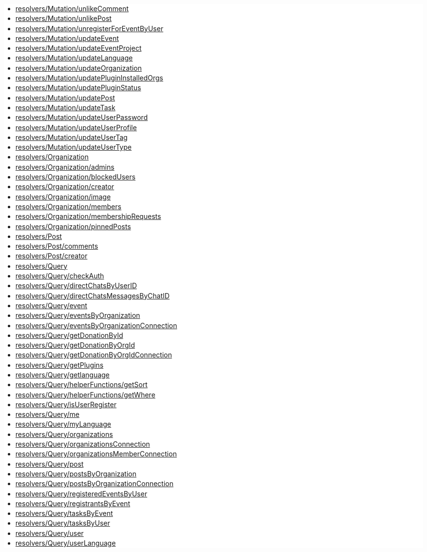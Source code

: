 *   [resolvers/Mutation/unlikeComment](modules/resolvers_Mutation_unlikeComment.html)
*   [resolvers/Mutation/unlikePost](modules/resolvers_Mutation_unlikePost.html)
*   [resolvers/Mutation/unregisterForEventByUser](modules/resolvers_Mutation_unregisterForEventByUser.html)
*   [resolvers/Mutation/updateEvent](modules/resolvers_Mutation_updateEvent.html)
*   [resolvers/Mutation/updateEventProject](modules/resolvers_Mutation_updateEventProject.html)
*   [resolvers/Mutation/updateLanguage](modules/resolvers_Mutation_updateLanguage.html)
*   [resolvers/Mutation/updateOrganization](modules/resolvers_Mutation_updateOrganization.html)
*   [resolvers/Mutation/updatePluginInstalledOrgs](modules/resolvers_Mutation_updatePluginInstalledOrgs.html)
*   [resolvers/Mutation/updatePluginStatus](modules/resolvers_Mutation_updatePluginStatus.html)
*   [resolvers/Mutation/updatePost](modules/resolvers_Mutation_updatePost.html)
*   [resolvers/Mutation/updateTask](modules/resolvers_Mutation_updateTask.html)
*   [resolvers/Mutation/updateUserPassword](modules/resolvers_Mutation_updateUserPassword.html)
*   [resolvers/Mutation/updateUserProfile](modules/resolvers_Mutation_updateUserProfile.html)
*   [resolvers/Mutation/updateUserTag](modules/resolvers_Mutation_updateUserTag.html)
*   [resolvers/Mutation/updateUserType](modules/resolvers_Mutation_updateUserType.html)
*   [resolvers/Organization](modules/resolvers_Organization.html)
*   [resolvers/Organization/admins](modules/resolvers_Organization_admins.html)
*   [resolvers/Organization/blockedUsers](modules/resolvers_Organization_blockedUsers.html)
*   [resolvers/Organization/creator](modules/resolvers_Organization_creator.html)
*   [resolvers/Organization/image](modules/resolvers_Organization_image.html)
*   [resolvers/Organization/members](modules/resolvers_Organization_members.html)
*   [resolvers/Organization/membershipRequests](modules/resolvers_Organization_membershipRequests.html)
*   [resolvers/Organization/pinnedPosts](modules/resolvers_Organization_pinnedPosts.html)
*   [resolvers/Post](modules/resolvers_Post.html)
*   [resolvers/Post/comments](modules/resolvers_Post_comments.html)
*   [resolvers/Post/creator](modules/resolvers_Post_creator.html)
*   [resolvers/Query](modules/resolvers_Query.html)
*   [resolvers/Query/checkAuth](modules/resolvers_Query_checkAuth.html)
*   [resolvers/Query/directChatsByUserID](modules/resolvers_Query_directChatsByUserID.html)
*   [resolvers/Query/directChatsMessagesByChatID](modules/resolvers_Query_directChatsMessagesByChatID.html)
*   [resolvers/Query/event](modules/resolvers_Query_event.html)
*   [resolvers/Query/eventsByOrganization](modules/resolvers_Query_eventsByOrganization.html)
*   [resolvers/Query/eventsByOrganizationConnection](modules/resolvers_Query_eventsByOrganizationConnection.html)
*   [resolvers/Query/getDonationById](modules/resolvers_Query_getDonationById.html)
*   [resolvers/Query/getDonationByOrgId](modules/resolvers_Query_getDonationByOrgId.html)
*   [resolvers/Query/getDonationByOrgIdConnection](modules/resolvers_Query_getDonationByOrgIdConnection.html)
*   [resolvers/Query/getPlugins](modules/resolvers_Query_getPlugins.html)
*   [resolvers/Query/getlanguage](modules/resolvers_Query_getlanguage.html)
*   [resolvers/Query/helperFunctions/getSort](modules/resolvers_Query_helperFunctions_getSort.html)
*   [resolvers/Query/helperFunctions/getWhere](modules/resolvers_Query_helperFunctions_getWhere.html)
*   [resolvers/Query/isUserRegister](modules/resolvers_Query_isUserRegister.html)
*   [resolvers/Query/me](modules/resolvers_Query_me.html)
*   [resolvers/Query/myLanguage](modules/resolvers_Query_myLanguage.html)
*   [resolvers/Query/organizations](modules/resolvers_Query_organizations.html)
*   [resolvers/Query/organizationsConnection](modules/resolvers_Query_organizationsConnection.html)
*   [resolvers/Query/organizationsMemberConnection](modules/resolvers_Query_organizationsMemberConnection.html)
*   [resolvers/Query/post](modules/resolvers_Query_post.html)
*   [resolvers/Query/postsByOrganization](modules/resolvers_Query_postsByOrganization.html)
*   [resolvers/Query/postsByOrganizationConnection](modules/resolvers_Query_postsByOrganizationConnection.html)
*   [resolvers/Query/registeredEventsByUser](modules/resolvers_Query_registeredEventsByUser.html)
*   [resolvers/Query/registrantsByEvent](modules/resolvers_Query_registrantsByEvent.html)
*   [resolvers/Query/tasksByEvent](modules/resolvers_Query_tasksByEvent.html)
*   [resolvers/Query/tasksByUser](modules/resolvers_Query_tasksByUser.html)
*   [resolvers/Query/user](modules/resolvers_Query_user.html)
*   [resolvers/Query/userLanguage](modules/resolvers_Query_userLanguage.html)